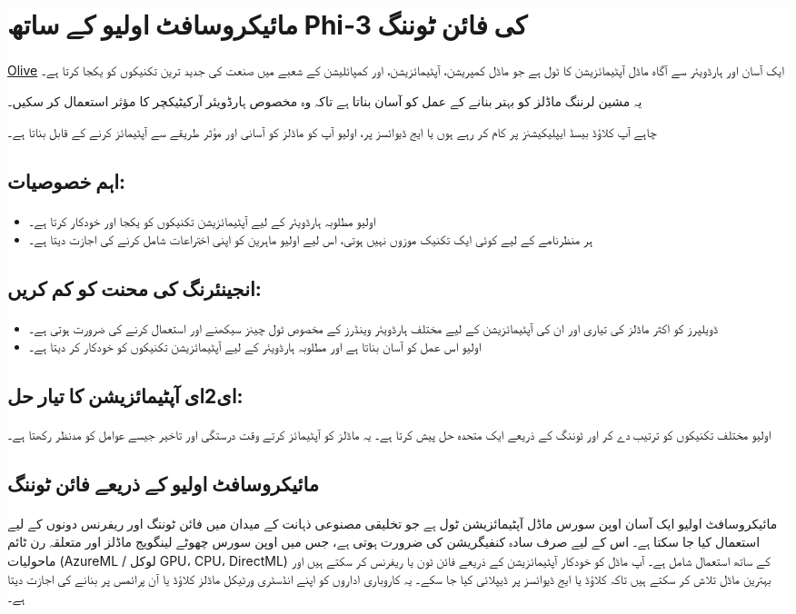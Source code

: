 # **مائیکروسافٹ اولیو کے ساتھ Phi-3 کی فائن ٹوننگ**

[Olive](https://github.com/microsoft/OLive?WT.mc_id=aiml-138114-kinfeylo) ایک آسان اور ہارڈویئر سے آگاہ ماڈل آپٹیمائزیشن کا ٹول ہے جو ماڈل کمپریشن، آپٹیمائزیشن، اور کمپائلیشن کے شعبے میں صنعت کی جدید ترین تکنیکوں کو یکجا کرتا ہے۔

یہ مشین لرننگ ماڈلز کو بہتر بنانے کے عمل کو آسان بناتا ہے تاکہ وہ مخصوص ہارڈویئر آرکیٹیکچر کا مؤثر استعمال کر سکیں۔

چاہے آپ کلاؤڈ بیسڈ ایپلیکیشنز پر کام کر رہے ہوں یا ایج ڈیوائسز پر، اولیو آپ کو ماڈلز کو آسانی اور مؤثر طریقے سے آپٹیمائز کرنے کے قابل بناتا ہے۔

## اہم خصوصیات:
- اولیو مطلوبہ ہارڈویئر کے لیے آپٹیمائزیشن تکنیکوں کو یکجا اور خودکار کرتا ہے۔
- ہر منظرنامے کے لیے کوئی ایک تکنیک موزوں نہیں ہوتی، اس لیے اولیو ماہرین کو اپنی اختراعات شامل کرنے کی اجازت دیتا ہے۔

## انجینئرنگ کی محنت کو کم کریں:
- ڈویلپرز کو اکثر ماڈلز کی تیاری اور ان کی آپٹیمائزیشن کے لیے مختلف ہارڈویئر وینڈرز کے مخصوص ٹول چینز سیکھنے اور استعمال کرنے کی ضرورت ہوتی ہے۔
- اولیو اس عمل کو آسان بناتا ہے اور مطلوبہ ہارڈویئر کے لیے آپٹیمائزیشن تکنیکوں کو خودکار کر دیتا ہے۔

## ای2ای آپٹیمائزیشن کا تیار حل:

اولیو مختلف تکنیکوں کو ترتیب دے کر اور ٹوننگ کے ذریعے ایک متحدہ حل پیش کرتا ہے۔
یہ ماڈلز کو آپٹیمائز کرتے وقت درستگی اور تاخیر جیسے عوامل کو مدنظر رکھتا ہے۔

## مائیکروسافٹ اولیو کے ذریعے فائن ٹوننگ

مائیکروسافٹ اولیو ایک آسان اوپن سورس ماڈل آپٹیمائزیشن ٹول ہے جو تخلیقی مصنوعی ذہانت کے میدان میں فائن ٹوننگ اور ریفرنس دونوں کے لیے استعمال کیا جا سکتا ہے۔ اس کے لیے صرف سادہ کنفیگریشن کی ضرورت ہوتی ہے، جس میں اوپن سورس چھوٹے لینگویج ماڈلز اور متعلقہ رن ٹائم ماحولیات (AzureML / لوکل GPU، CPU، DirectML) کے ساتھ استعمال شامل ہے۔ آپ ماڈل کو خودکار آپٹیمائزیشن کے ذریعے فائن ٹون یا ریفرنس کر سکتے ہیں اور بہترین ماڈل تلاش کر سکتے ہیں تاکہ کلاؤڈ یا ایج ڈیوائسز پر ڈیپلائی کیا جا سکے۔ یہ کاروباری اداروں کو اپنے انڈسٹری ورٹیکل ماڈلز کلاؤڈ یا آن پرائمس پر بنانے کی اجازت دیتا ہے۔
